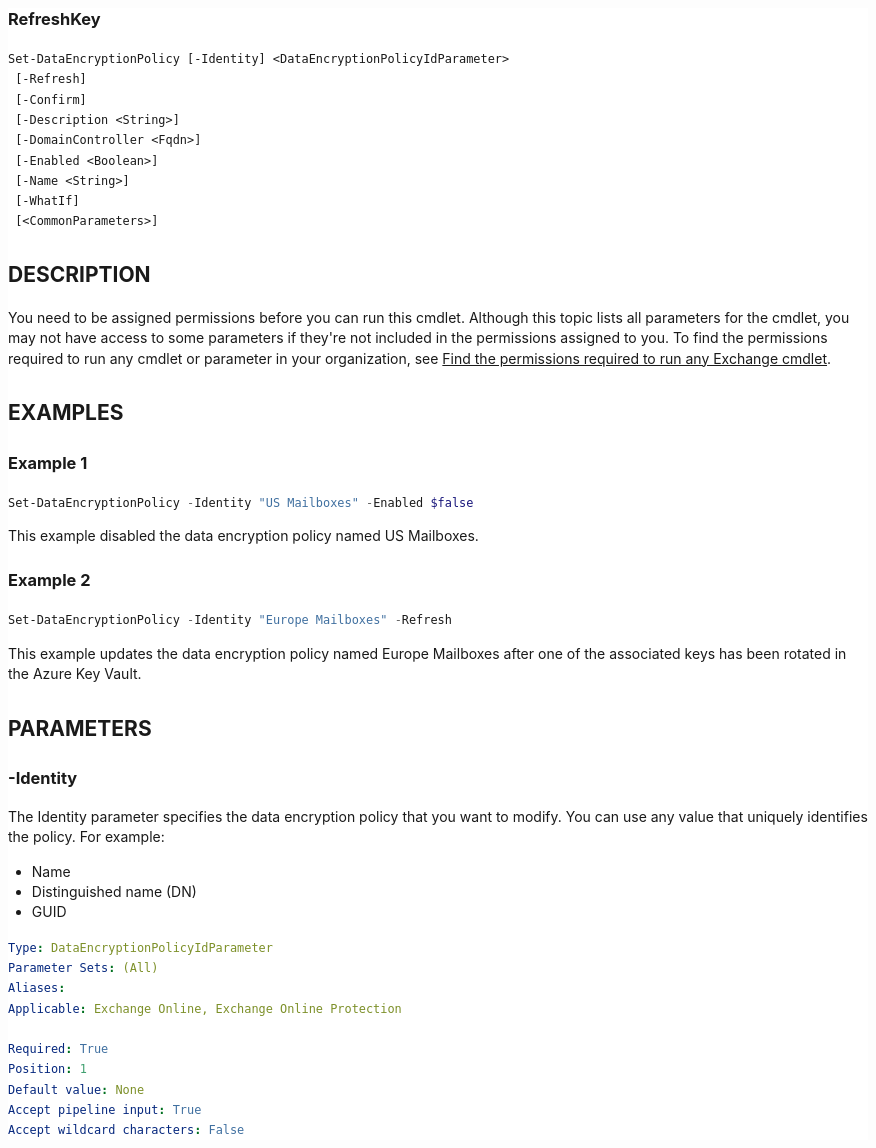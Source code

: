 ### RefreshKey
```
Set-DataEncryptionPolicy [-Identity] <DataEncryptionPolicyIdParameter>
 [-Refresh]
 [-Confirm]
 [-Description <String>]
 [-DomainController <Fqdn>]
 [-Enabled <Boolean>]
 [-Name <String>]
 [-WhatIf]
 [<CommonParameters>]
```

## DESCRIPTION
You need to be assigned permissions before you can run this cmdlet. Although this topic lists all parameters for the cmdlet, you may not have access to some parameters if they're not included in the permissions assigned to you. To find the permissions required to run any cmdlet or parameter in your organization, see [Find the permissions required to run any Exchange cmdlet](https://docs.microsoft.com/powershell/exchange/find-exchange-cmdlet-permissions).

## EXAMPLES

### Example 1
```powershell
Set-DataEncryptionPolicy -Identity "US Mailboxes" -Enabled $false
```

This example disabled the data encryption policy named US Mailboxes.

### Example 2
```powershell
Set-DataEncryptionPolicy -Identity "Europe Mailboxes" -Refresh
```

This example updates the data encryption policy named Europe Mailboxes after one of the associated keys has been rotated in the Azure Key Vault.

## PARAMETERS

### -Identity
The Identity parameter specifies the data encryption policy that you want to modify. You can use any value that uniquely identifies the policy. For example:

- Name
- Distinguished name (DN)
- GUID

```yaml
Type: DataEncryptionPolicyIdParameter
Parameter Sets: (All)
Aliases:
Applicable: Exchange Online, Exchange Online Protection

Required: True
Position: 1
Default value: None
Accept pipeline input: True
Accept wildcard characters: False
```
